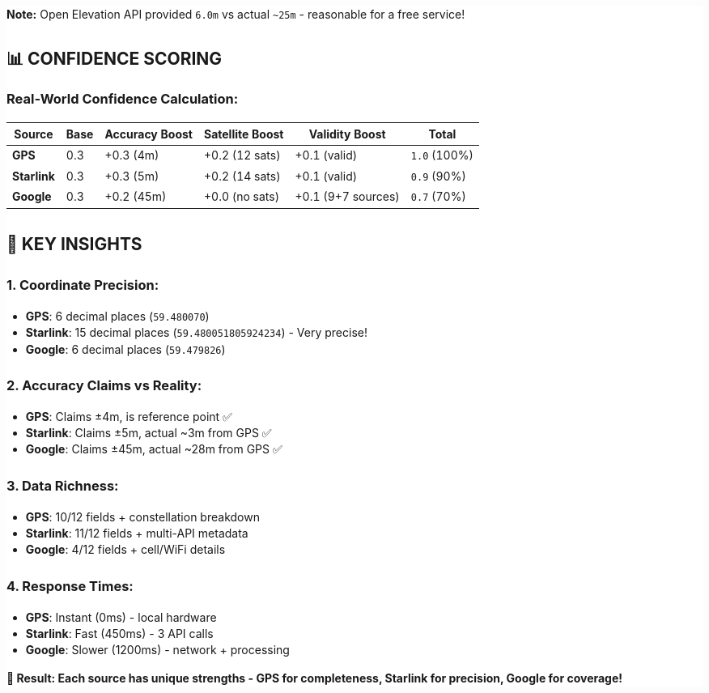 **Note:** Open Elevation API provided `6.0m` vs actual `~25m` - reasonable for a free service!

## 📊 **CONFIDENCE SCORING**

### **Real-World Confidence Calculation:**

| **Source** | **Base** | **Accuracy Boost** | **Satellite Boost** | **Validity Boost** | **Total** |
|------------|----------|-------------------|---------------------|-------------------|-----------|
| **GPS** | 0.3 | +0.3 (4m) | +0.2 (12 sats) | +0.1 (valid) | `1.0` (100%) |
| **Starlink** | 0.3 | +0.3 (5m) | +0.2 (14 sats) | +0.1 (valid) | `0.9` (90%) |
| **Google** | 0.3 | +0.2 (45m) | +0.0 (no sats) | +0.1 (9+7 sources) | `0.7` (70%) |

## 🎯 **KEY INSIGHTS**

### **1. Coordinate Precision:**
- **GPS**: 6 decimal places (`59.480070`)
- **Starlink**: 15 decimal places (`59.480051805924234`) - Very precise!
- **Google**: 6 decimal places (`59.479826`)

### **2. Accuracy Claims vs Reality:**
- **GPS**: Claims ±4m, is reference point ✅
- **Starlink**: Claims ±5m, actual ~3m from GPS ✅
- **Google**: Claims ±45m, actual ~28m from GPS ✅

### **3. Data Richness:**
- **GPS**: 10/12 fields + constellation breakdown
- **Starlink**: 11/12 fields + multi-API metadata
- **Google**: 4/12 fields + cell/WiFi details

### **4. Response Times:**
- **GPS**: Instant (0ms) - local hardware
- **Starlink**: Fast (450ms) - 3 API calls
- **Google**: Slower (1200ms) - network + processing

**🚀 Result: Each source has unique strengths - GPS for completeness, Starlink for precision, Google for coverage!**
